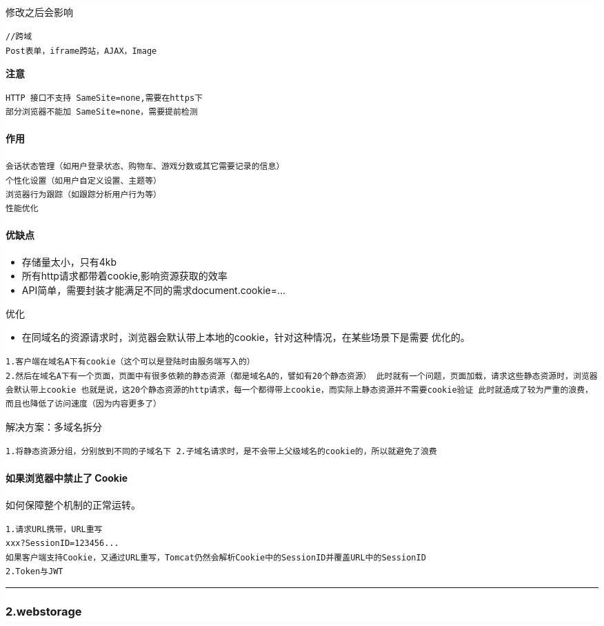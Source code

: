 修改之后会影响

```
//跨域
Post表单，iframe跨站，AJAX，Image
```

**注意**

```
HTTP 接口不支持 SameSite=none,需要在https下
部分浏览器不能加 SameSite=none，需要提前检测
```

#### 作用

```
会话状态管理（如用户登录状态、购物车、游戏分数或其它需要记录的信息）
个性化设置（如用户自定义设置、主题等）
浏览器行为跟踪（如跟踪分析用户行为等）
性能优化
```

#### 优缺点

- 存储量太小，只有4kb
- 所有http请求都带着cookie,影响资源获取的效率
- API简单，需要封装才能满足不同的需求document.cookie=...

优化

- 在同域名的资源请求时，浏览器会默认带上本地的cookie，针对这种情况，在某些场景下是需要 优化的。

```
1.客户端在域名A下有cookie（这个可以是登陆时由服务端写入的）
2.然后在域名A下有一个页面，页面中有很多依赖的静态资源（都是域名A的，譬如有20个静态资源） 此时就有一个问题，页面加载，请求这些静态资源时，浏览器会默认带上cookie 也就是说，这20个静态资源的http请求，每一个都得带上cookie，而实际上静态资源并不需要cookie验证 此时就造成了较为严重的浪费，而且也降低了访问速度（因为内容更多了）
```

解决方案：多域名拆分

```
1.将静态资源分组，分别放到不同的子域名下 2.子域名请求时，是不会带上父级域名的cookie的，所以就避免了浪费
```

#### 如果浏览器中禁止了 Cookie

如何保障整个机制的正常运转。

```
1.请求URL携带，URL重写
xxx?SessionID=123456...
如果客户端支持Cookie，又通过URL重写，Tomcat仍然会解析Cookie中的SessionID并覆盖URL中的SessionID
2.Token与JWT
```

------

### 2.webstorage
